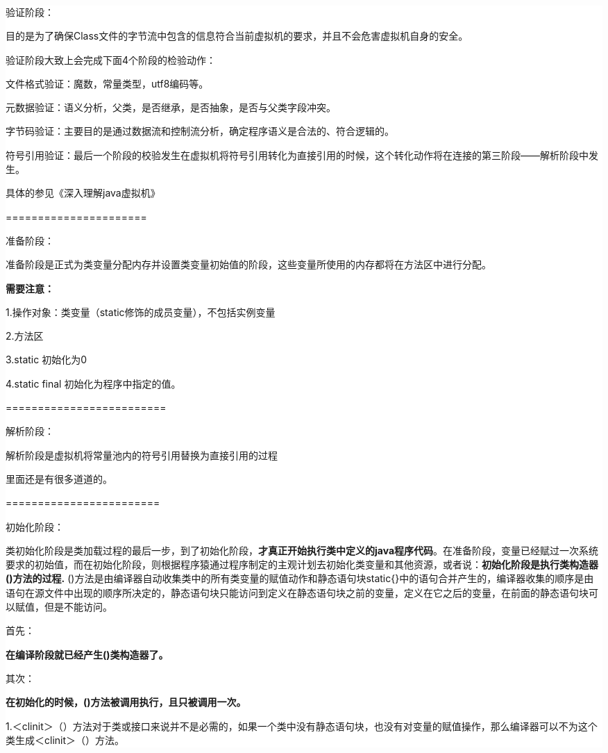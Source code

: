 验证阶段：

目的是为了确保Class文件的字节流中包含的信息符合当前虚拟机的要求，并且不会危害虚拟机自身的安全。

验证阶段大致上会完成下面4个阶段的检验动作：

文件格式验证：魔数，常量类型，utf8编码等。

元数据验证：语义分析，父类，是否继承，是否抽象，是否与父类字段冲突。

字节码验证：主要目的是通过数据流和控制流分析，确定程序语义是合法的、符合逻辑的。

符号引用验证：最后一个阶段的校验发生在虚拟机将符号引用转化为直接引用的时候，这个转化动作将在连接的第三阶段——解析阶段中发生。

具体的参见《深入理解java虚拟机》



======================

准备阶段：

准备阶段是正式为类变量分配内存并设置类变量初始值的阶段，这些变量所使用的内存都将在方法区中进行分配。

**需要注意：**

1.操作对象：类变量（static修饰的成员变量），不包括实例变量

2.方法区

3.static 初始化为0

4.static final 初始化为程序中指定的值。



=========================

解析阶段：

解析阶段是虚拟机将常量池内的符号引用替换为直接引用的过程

里面还是有很多道道的。



========================

初始化阶段：

类初始化阶段是类加载过程的最后一步，到了初始化阶段，**才真正开始执行类中定义的java程序代码**。在准备阶段，变量已经赋过一次系统要求的初始值，而在初始化阶段，则根据程序猿通过程序制定的主观计划去初始化类变量和其他资源，或者说：**初始化阶段是执行类构造器<clinit>()方法的过程.**
<clinit>()方法是由编译器自动收集类中的所有类变量的赋值动作和静态语句块static{}中的语句合并产生的，编译器收集的顺序是由语句在源文件中出现的顺序所决定的，静态语句块只能访问到定义在静态语句块之前的变量，定义在它之后的变量，在前面的静态语句块可以赋值，但是不能访问。

首先：

**在编译阶段就已经产生<clinit>()类构造器了。**

其次：

**在初始化的时候，<clinit>()方法被调用执行，且只被调用一次。**



1.＜clinit＞（）方法对于类或接口来说并不是必需的，如果一个类中没有静态语句块，也没有对变量的赋值操作，那么编译器可以不为这个类生成＜clinit＞（）方法。
